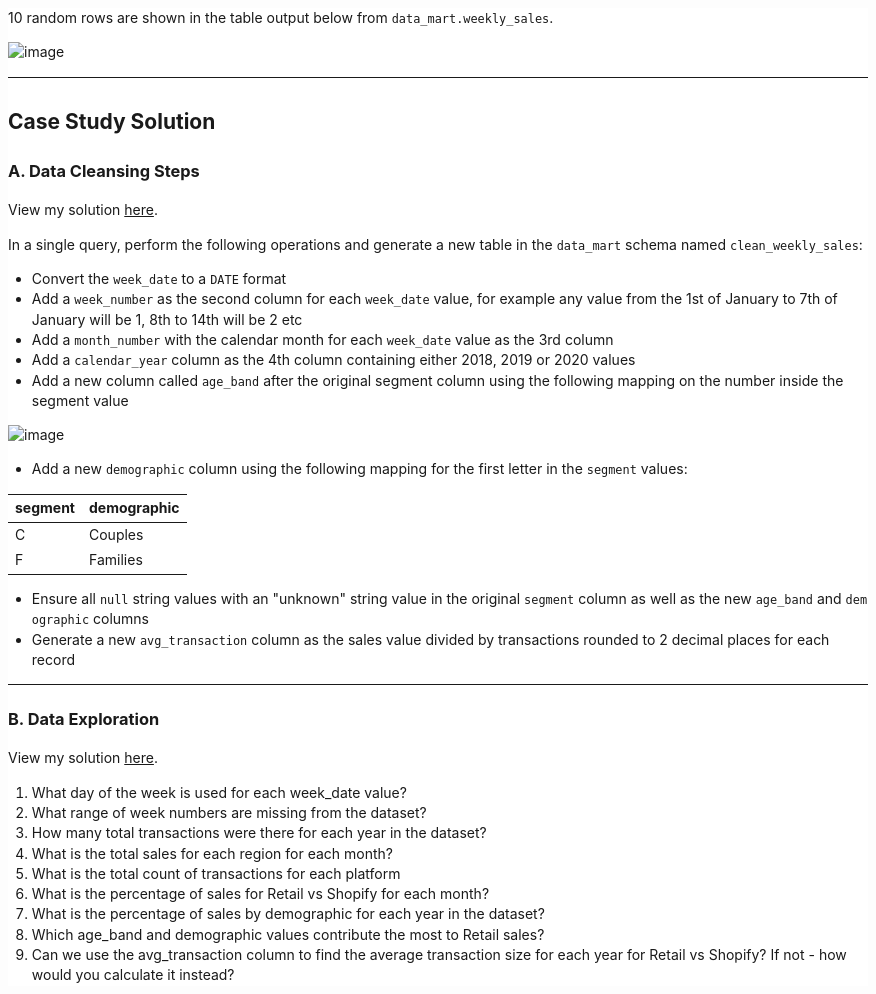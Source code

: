 10 random rows are shown in the table output below from `data_mart.weekly_sales`.

<img width="649" alt="image" src="https://user-images.githubusercontent.com/81607668/131438417-1e21efa3-9924-490f-9bff-3c28cce41a37.png">

***

## Case Study Solution

### A. Data Cleansing Steps

View my solution [here](https://github.com/papa28x4/danny-ma-sql-challenge/blob/main/Case%20Study%20%235%20-%20Data%20Mart/A.%20Data%20Cleansing%20Steps.md).

In a single query, perform the following operations and generate a new table in the `data_mart` schema named `clean_weekly_sales`:
- Convert the `week_date` to a `DATE` format
- Add a `week_number` as the second column for each `week_date` value, for example any value from the 1st of January to 7th of January will be 1, 8th to 14th will be 2 etc
- Add a `month_number` with the calendar month for each `week_date` value as the 3rd column
- Add a `calendar_year` column as the 4th column containing either 2018, 2019 or 2020 values
- Add a new column called `age_band` after the original segment column using the following mapping on the number inside the segment value
  
<img width="166" alt="image" src="https://user-images.githubusercontent.com/81607668/131438667-3b7f3da5-cabc-436d-a352-2022841fc6a2.png">
  
- Add a new `demographic` column using the following mapping for the first letter in the `segment` values:  

| segment | demographic | 
| ------- | ----------- |
| C | Couples |
| F | Families |

- Ensure all `null` string values with an "unknown" string value in the original `segment` column as well as the new `age_band` and `demographic` columns
- Generate a new `avg_transaction` column as the sales value divided by transactions rounded to 2 decimal places for each record

***

### B. Data Exploration 

View my solution [here](https://github.com/papa28x4/danny-ma-sql-challenge/blob/main/Case%20Study%20%235%20-%20Data%20Mart/B.%20Data%20Exploration.md).

1. What day of the week is used for each week_date value?
2. What range of week numbers are missing from the dataset?
3. How many total transactions were there for each year in the dataset?
4. What is the total sales for each region for each month?
5. What is the total count of transactions for each platform
6. What is the percentage of sales for Retail vs Shopify for each month?
7. What is the percentage of sales by demographic for each year in the dataset?
8. Which age_band and demographic values contribute the most to Retail sales?
9. Can we use the avg_transaction column to find the average transaction size for each year for Retail vs Shopify? If not - how would you calculate it instead?
